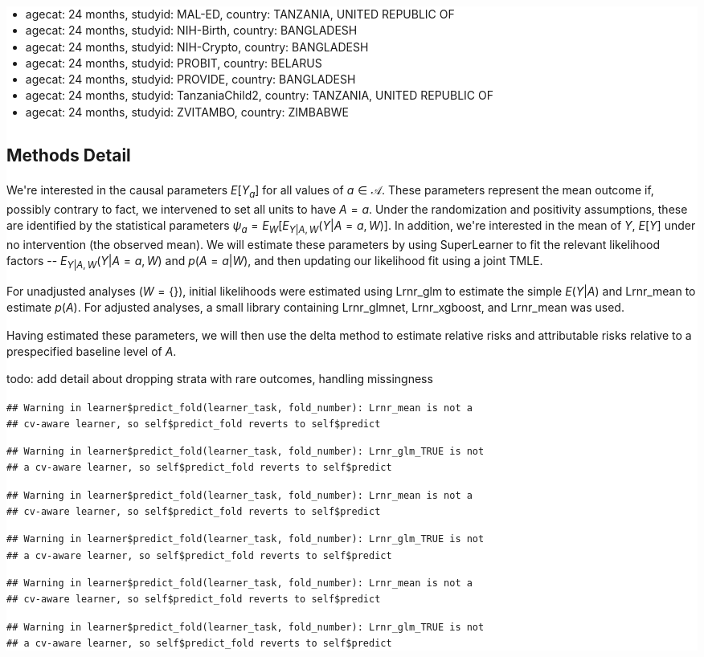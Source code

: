 * agecat: 24 months, studyid: MAL-ED, country: TANZANIA, UNITED REPUBLIC OF
* agecat: 24 months, studyid: NIH-Birth, country: BANGLADESH
* agecat: 24 months, studyid: NIH-Crypto, country: BANGLADESH
* agecat: 24 months, studyid: PROBIT, country: BELARUS
* agecat: 24 months, studyid: PROVIDE, country: BANGLADESH
* agecat: 24 months, studyid: TanzaniaChild2, country: TANZANIA, UNITED REPUBLIC OF
* agecat: 24 months, studyid: ZVITAMBO, country: ZIMBABWE

## Methods Detail

We're interested in the causal parameters $E[Y_a]$ for all values of $a \in \mathcal{A}$. These parameters represent the mean outcome if, possibly contrary to fact, we intervened to set all units to have $A=a$. Under the randomization and positivity assumptions, these are identified by the statistical parameters $\psi_a=E_W[E_{Y|A,W}(Y|A=a,W)]$.  In addition, we're interested in the mean of $Y$, $E[Y]$ under no intervention (the observed mean). We will estimate these parameters by using SuperLearner to fit the relevant likelihood factors -- $E_{Y|A,W}(Y|A=a,W)$ and $p(A=a|W)$, and then updating our likelihood fit using a joint TMLE.

For unadjusted analyses ($W=\{\}$), initial likelihoods were estimated using Lrnr_glm to estimate the simple $E(Y|A)$ and Lrnr_mean to estimate $p(A)$. For adjusted analyses, a small library containing Lrnr_glmnet, Lrnr_xgboost, and Lrnr_mean was used.

Having estimated these parameters, we will then use the delta method to estimate relative risks and attributable risks relative to a prespecified baseline level of $A$.

todo: add detail about dropping strata with rare outcomes, handling missingness



```
## Warning in learner$predict_fold(learner_task, fold_number): Lrnr_mean is not a
## cv-aware learner, so self$predict_fold reverts to self$predict
```

```
## Warning in learner$predict_fold(learner_task, fold_number): Lrnr_glm_TRUE is not
## a cv-aware learner, so self$predict_fold reverts to self$predict
```

```
## Warning in learner$predict_fold(learner_task, fold_number): Lrnr_mean is not a
## cv-aware learner, so self$predict_fold reverts to self$predict
```

```
## Warning in learner$predict_fold(learner_task, fold_number): Lrnr_glm_TRUE is not
## a cv-aware learner, so self$predict_fold reverts to self$predict
```

```
## Warning in learner$predict_fold(learner_task, fold_number): Lrnr_mean is not a
## cv-aware learner, so self$predict_fold reverts to self$predict
```

```
## Warning in learner$predict_fold(learner_task, fold_number): Lrnr_glm_TRUE is not
## a cv-aware learner, so self$predict_fold reverts to self$predict
```
